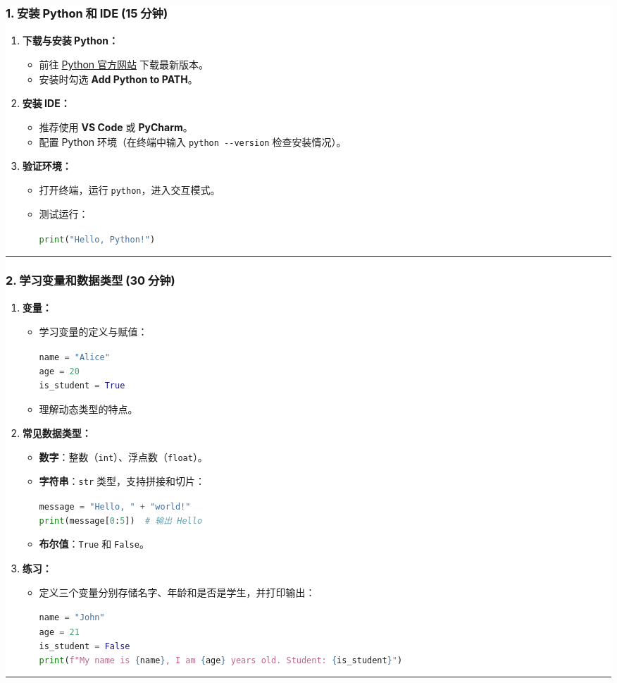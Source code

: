 ### **1. 安装 Python 和 IDE (15 分钟)**

1. **下载与安装 Python：**

   - 前往 [Python 官方网站](https://www.python.org/downloads/) 下载最新版本。
   - 安装时勾选 **Add Python to PATH**。

2. **安装 IDE：**

   - 推荐使用 **VS Code** 或 **PyCharm**。
   - 配置 Python 环境（在终端中输入 `python --version` 检查安装情况）。

3. **验证环境：**

   - 打开终端，运行 `python`，进入交互模式。

   - 测试运行：

     ```python
     print("Hello, Python!")
     ```

---

### **2. 学习变量和数据类型 (30 分钟)**

1. **变量：**

   - 学习变量的定义与赋值：

     ```python
     name = "Alice"
     age = 20
     is_student = True
     ```

   - 理解动态类型的特点。

2. **常见数据类型：**

   - **数字**：整数（`int`）、浮点数（`float`）。

   - **字符串**：`str` 类型，支持拼接和切片：

     ```python
     message = "Hello, " + "world!"
     print(message[0:5])  # 输出 Hello
     ```

   - **布尔值**：`True` 和 `False`。

3. **练习：**

   - 定义三个变量分别存储名字、年龄和是否是学生，并打印输出：

     ```python
     name = "John"
     age = 21
     is_student = False
     print(f"My name is {name}, I am {age} years old. Student: {is_student}")
     ```

---